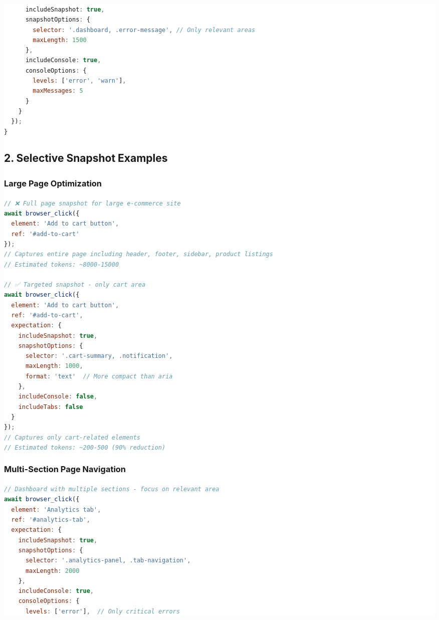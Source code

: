 ```javascript
      includeSnapshot: true,
      snapshotOptions: {
        selector: '.dashboard, .error-message', // Only relevant areas
        maxLength: 1500
      },
      includeConsole: true,
      consoleOptions: {
        levels: ['error', 'warn'],
        maxMessages: 5
      }
    }
  });
}
```

## 2. Selective Snapshot Examples

### Large Page Optimization

```javascript
// ❌ Full page snapshot for large e-commerce site
await browser_click({
  element: 'Add to cart button',
  ref: '#add-to-cart'
});
// Captures entire page including header, footer, sidebar, product listings
// Estimated tokens: ~8000-15000

// ✅ Targeted snapshot - only cart area
await browser_click({
  element: 'Add to cart button',
  ref: '#add-to-cart',
  expectation: {
    includeSnapshot: true,
    snapshotOptions: {
      selector: '.cart-summary, .notification',
      maxLength: 1000,
      format: 'text'  // More compact than aria
    },
    includeConsole: false,
    includeTabs: false
  }
});
// Captures only cart-related elements
// Estimated tokens: ~200-500 (90% reduction)
```

### Multi-Section Page Navigation

```javascript
// Dashboard with multiple sections - focus on relevant area
await browser_click({
  element: 'Analytics tab',
  ref: '#analytics-tab',
  expectation: {
    includeSnapshot: true,
    snapshotOptions: {
      selector: '.analytics-panel, .tab-navigation',
      maxLength: 2000
    },
    includeConsole: true,
    consoleOptions: {
      levels: ['error'],  // Only critical errors
```